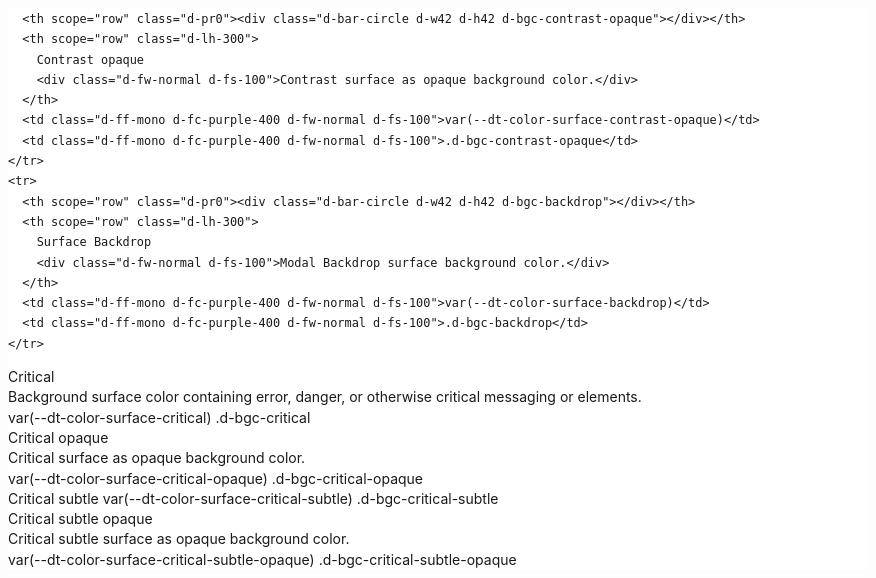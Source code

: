      <th scope="row" class="d-pr0"><div class="d-bar-circle d-w42 d-h42 d-bgc-contrast-opaque"></div></th>
      <th scope="row" class="d-lh-300">
        Contrast opaque
        <div class="d-fw-normal d-fs-100">Contrast surface as opaque background color.</div>
      </th>
      <td class="d-ff-mono d-fc-purple-400 d-fw-normal d-fs-100">var(--dt-color-surface-contrast-opaque)</td>
      <td class="d-ff-mono d-fc-purple-400 d-fw-normal d-fs-100">.d-bgc-contrast-opaque</td>
    </tr>
    <tr>
      <th scope="row" class="d-pr0"><div class="d-bar-circle d-w42 d-h42 d-bgc-backdrop"></div></th>
      <th scope="row" class="d-lh-300">
        Surface Backdrop
        <div class="d-fw-normal d-fs-100">Modal Backdrop surface background color.</div>
      </th>
      <td class="d-ff-mono d-fc-purple-400 d-fw-normal d-fs-100">var(--dt-color-surface-backdrop)</td>
      <td class="d-ff-mono d-fc-purple-400 d-fw-normal d-fs-100">.d-bgc-backdrop</td>
    </tr>
  </tbody>
  <tbody>
    <tr>
      <th scope="row" class="d-pr0"><div class="d-bar-circle d-w42 d-h42 d-bgc-critical"></div></th>
      <th scope="row" class="d-lh-300">
        Critical
        <div class="d-fw-normal d-fs-100">Background surface color containing error, danger, or otherwise critical messaging or elements.</div>
      </th>
      <td class="d-ff-mono d-fc-purple-400 d-fw-normal d-fs-100">var(--dt-color-surface-critical)</td>
      <td class="d-ff-mono d-fc-purple-400 d-fw-normal d-fs-100">.d-bgc-critical</td>
    </tr>
    <tr>
      <th scope="row" class="d-pr0"><div class="d-bar-circle d-w42 d-h42 d-bgc-critical-opaque"></div></th>
      <th scope="row" class="d-lh-300">
        Critical opaque
        <div class="d-fw-normal d-fs-100">Critical surface as opaque background color.</div>
      </th>
      <td class="d-ff-mono d-fc-purple-400 d-fw-normal d-fs-100">var(--dt-color-surface-critical-opaque)</td>
      <td class="d-ff-mono d-fc-purple-400 d-fw-normal d-fs-100">.d-bgc-critical-opaque</td>
    </tr>
    <tr>
      <th scope="row" class="d-pr0"><div class="d-bar-circle d-w42 d-h42 d-bgc-critical-subtle"></div></th>
      <th scope="row" class="d-lh-300">
        Critical subtle
      </th>
      <td class="d-ff-mono d-fc-purple-400 d-fw-normal d-fs-100">var(--dt-color-surface-critical-subtle)</td>
      <td class="d-ff-mono d-fc-purple-400 d-fw-normal d-fs-100">.d-bgc-critical-subtle</td>
    </tr>
    <tr>
      <th scope="row" class="d-pr0"><div class="d-bar-circle d-w42 d-h42 d-bgc-critical-subtle-opaque"></div></th>
      <th scope="row" class="d-lh-300">
        Critical subtle opaque
        <div class="d-fw-normal d-fs-100">Critical subtle surface as opaque background color.</div>
      </th>
      <td class="d-ff-mono d-fc-purple-400 d-fw-normal d-fs-100">var(--dt-color-surface-critical-subtle-opaque)</td>
      <td class="d-ff-mono d-fc-purple-400 d-fw-normal d-fs-100">.d-bgc-critical-subtle-opaque</td>
    </tr>
    <tr>